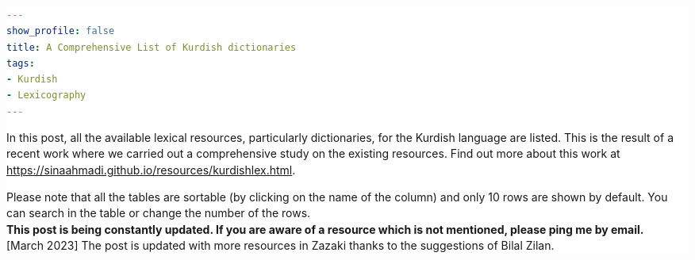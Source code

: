 ```yaml
---
show_profile: false
title: A Comprehensive List of Kurdish dictionaries
tags:
- Kurdish
- Lexicography
---
```


<html>
	<link rel="stylesheet" type="text/css" href="https://cdn.datatables.net/1.10.20/css/dataTables.bootstrap4.min.css">
	<script type="text/javascript" language="javascript" src="https://code.jquery.com/jquery-3.3.1.js"></script>
	<script type="text/javascript" language="javascript" src="https://cdn.datatables.net/1.10.20/js/jquery.dataTables.min.js"></script>
	<script type="text/javascript" language="javascript" src="https://cdn.datatables.net/1.10.20/js/dataTables.bootstrap4.min.js"></script>
	<script type="text/javascript">
	$(document).ready(function() {
    $('#onlinedics').DataTable();
	} );
	</script>
	<script type="text/javascript">
	$(document).ready(function() {
    $('#printeddicts').DataTable();
	} );
	</script>
	<script type="text/javascript">
	$(document).ready(function() {
    $('#etymologicaldics').DataTable();
	} );
	</script>
<body>

<p>
In this post, all the available lexical resources, particularly dictionaries, for the Kurdish language are listed. This is the result of a recent work where we carried out a comprehensive study on the existing resources. Find out more about this work at <a href="https://sinaahmadi.github.io/resources/kurdishlex.html" target="_blank"> https://sinaahmadi.github.io/resources/kurdishlex.html</a>. 
</p>

<p>
Please note that all the tables are sortable (by clicking on the name of the column) and only 10 rows are shown by default. You can search in the table or change the number of the rows. 
<br>
<b>This post is being constantly updated. If you are aware of a resource which is not mentioned, please ping me by email.</b>

<br>
[March 2023] The post is updated with more resources in Zazaki thanks to the suggestions of Bilal Zilan.
</p>
